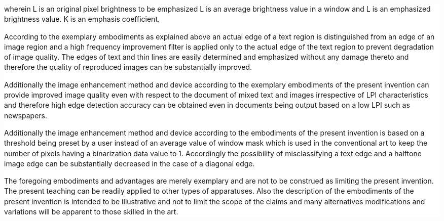 wherein L is an original pixel brightness to be emphasized L is an average brightness value in a window and L is an emphasized brightness value. K is an emphasis coefficient.

According to the exemplary embodiments as explained above an actual edge of a text region is distinguished from an edge of an image region and a high frequency improvement filter is applied only to the actual edge of the text region to prevent degradation of image quality. The edges of text and thin lines are easily determined and emphasized without any damage thereto and therefore the quality of reproduced images can be substantially improved.

Additionally the image enhancement method and device according to the exemplary embodiments of the present invention can provide improved image quality even with respect to the document of mixed text and images irrespective of LPI characteristics and therefore high edge detection accuracy can be obtained even in documents being output based on a low LPI such as newspapers.

Additionally the image enhancement method and device according to the embodiments of the present invention is based on a threshold being preset by a user instead of an average value of window mask which is used in the conventional art to keep the number of pixels having a binarization data value to 1. Accordingly the possibility of misclassifying a text edge and a halftone image edge can be substantially decreased in the case of a diagonal edge.

The foregoing embodiments and advantages are merely exemplary and are not to be construed as limiting the present invention. The present teaching can be readily applied to other types of apparatuses. Also the description of the embodiments of the present invention is intended to be illustrative and not to limit the scope of the claims and many alternatives modifications and variations will be apparent to those skilled in the art.

